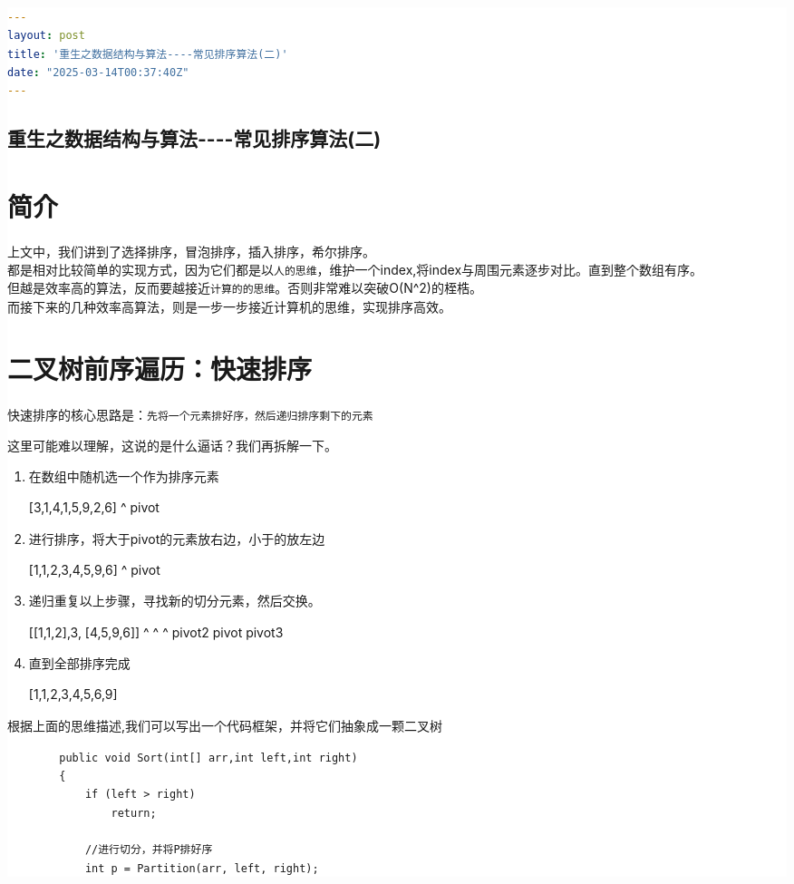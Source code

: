 ```yaml
---
layout: post
title: '重生之数据结构与算法----常见排序算法(二)'
date: "2025-03-14T00:37:40Z"
---
```

重生之数据结构与算法----常见排序算法(二)
-----------------------

简介
==

上文中，我们讲到了选择排序，冒泡排序，插入排序，希尔排序。  
都是相对比较简单的实现方式，因为它们都是以`人的思维`，维护一个index,将index与周围元素逐步对比。直到整个数组有序。  
但越是效率高的算法，反而要越接近`计算的的思维`。否则非常难以突破O(N^2)的桎梏。  
而接下来的几种效率高算法，则是一步一步接近计算机的思维，实现排序高效。

二叉树前序遍历：快速排序
============

快速排序的核心思路是：`先将一个元素排好序，然后递归排序剩下的元素`

这里可能难以理解，这说的是什么逼话？我们再拆解一下。

1.  在数组中随机选一个作为排序元素

    [3,1,4,1,5,9,2,6]
     ^
    pivot
    

2.  进行排序，将大于pivot的元素放右边，小于的放左边

    [1,1,2,3,4,5,9,6]
           ^
    	 pivot
    

3.  递归重复以上步骤，寻找新的切分元素，然后交换。

    [[1,1,2],3,  [4,5,9,6]]
      ^      ^    ^
    pivot2 pivot pivot3
    

4.  直到全部排序完成

    [1,1,2,3,4,5,6,9]
    

根据上面的思维描述,我们可以写出一个代码框架，并将它们抽象成一颗二叉树

            public void Sort(int[] arr,int left,int right)
            {
                if (left > right)
                    return;
    
                //进行切分，并将P排好序
                int p = Partition(arr, left, right);
    